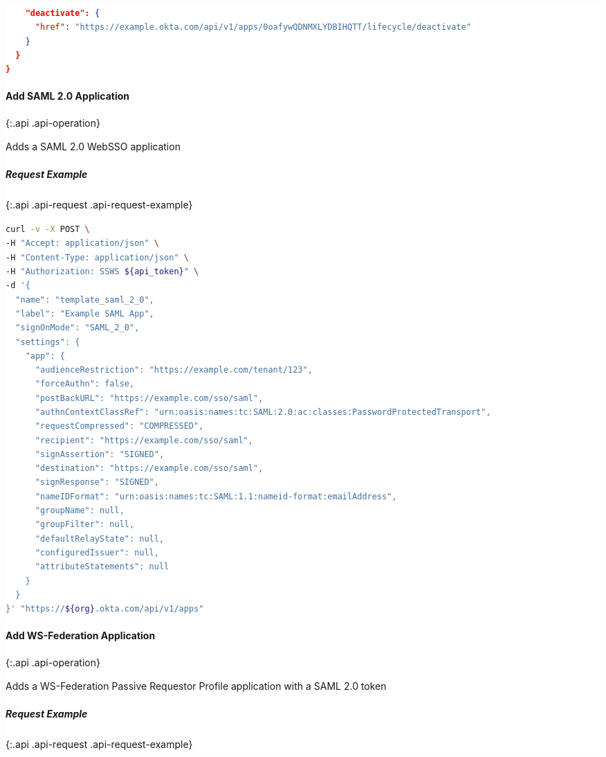 ~~~json
    "deactivate": {
      "href": "https://example.okta.com/api/v1/apps/0oafywQDNMXLYDBIHQTT/lifecycle/deactivate"
    }
  }
}
~~~

#### Add SAML 2.0 Application
{:.api .api-operation}

Adds a SAML 2.0 WebSSO application

##### Request Example
{:.api .api-request .api-request-example}

~~~sh
curl -v -X POST \
-H "Accept: application/json" \
-H "Content-Type: application/json" \
-H "Authorization: SSWS ${api_token}" \
-d '{
  "name": "template_saml_2_0",
  "label": "Example SAML App",
  "signOnMode": "SAML_2_0",
  "settings": {
    "app": {
      "audienceRestriction": "https://example.com/tenant/123",
      "forceAuthn": false,
      "postBackURL": "https://example.com/sso/saml",
      "authnContextClassRef": "urn:oasis:names:tc:SAML:2.0:ac:classes:PasswordProtectedTransport",
      "requestCompressed": "COMPRESSED",
      "recipient": "https://example.com/sso/saml",
      "signAssertion": "SIGNED",
      "destination": "https://example.com/sso/saml",
      "signResponse": "SIGNED",
      "nameIDFormat": "urn:oasis:names:tc:SAML:1.1:nameid-format:emailAddress",
      "groupName": null,
      "groupFilter": null,
      "defaultRelayState": null,
      "configuredIssuer": null,
      "attributeStatements": null
    }
  }
}' "https://${org}.okta.com/api/v1/apps"
~~~

#### Add WS-Federation Application
{:.api .api-operation}

Adds a WS-Federation Passive Requestor Profile application with a SAML 2.0 token

##### Request Example
{:.api .api-request .api-request-example}
